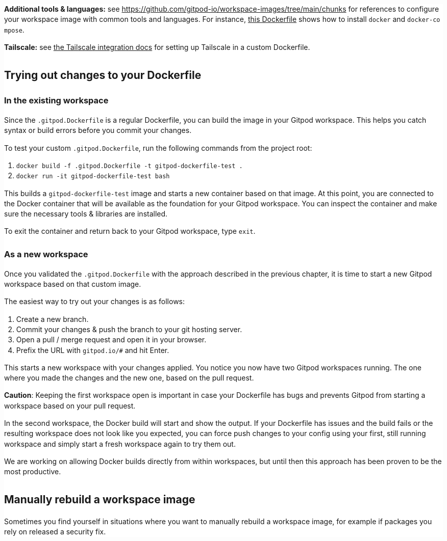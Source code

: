 **Additional tools & languages:** see https://github.com/gitpod-io/workspace-images/tree/main/chunks for references to configure your workspace image with common tools and languages. For instance, [this Dockerfile](https://github.com/gitpod-io/workspace-images/blob/main/chunks/tool-docker/Dockerfile) shows how to install `docker` and `docker-compose`.

**Tailscale:** see [the Tailscale integration docs](/docs/integrations/tailscale#integration) for setting up Tailscale in a custom Dockerfile.

## Trying out changes to your Dockerfile

### In the existing workspace

Since the `.gitpod.Dockerfile` is a regular Dockerfile, you can build the image in your Gitpod workspace. This helps you catch syntax or build errors before you commit your changes.

To test your custom `.gitpod.Dockerfile`, run the following commands from the project root:

1. `docker build -f .gitpod.Dockerfile -t gitpod-dockerfile-test .`
1. `docker run -it gitpod-dockerfile-test bash`

This builds a `gitpod-dockerfile-test` image and starts a new container based on that image. At this point, you are connected to the Docker container that will be available as the foundation for your Gitpod workspace. You can inspect the container and make sure the necessary tools & libraries are installed.

To exit the container and return back to your Gitpod workspace, type `exit`.

### As a new workspace

Once you validated the `.gitpod.Dockerfile` with the approach described in the previous chapter, it is time to start a new Gitpod workspace based on that custom image.

The easiest way to try out your changes is as follows:

1. Create a new branch.
1. Commit your changes & push the branch to your git hosting server.
1. Open a pull / merge request and open it in your browser.
1. Prefix the URL with `gitpod.io/#` and hit Enter.

This starts a new workspace with your changes applied. You notice you now have two Gitpod workspaces running. The one where you made the changes and the new one, based on the pull request.

**Caution**: Keeping the first workspace open is important in case your Dockerfile has bugs and prevents Gitpod from starting a workspace based on your pull request.

In the second workspace, the Docker build will start and show the output. If your Dockerfile has issues and the build fails or the resulting workspace does not look like you expected, you can force push changes to your config using your first, still running workspace and simply start a fresh workspace again to try them out.

We are working on allowing Docker builds directly from within workspaces, but until then this approach has been proven to be the most productive.

## Manually rebuild a workspace image

Sometimes you find yourself in situations where you want to manually rebuild a workspace image, for example if packages you rely on released a security fix.

